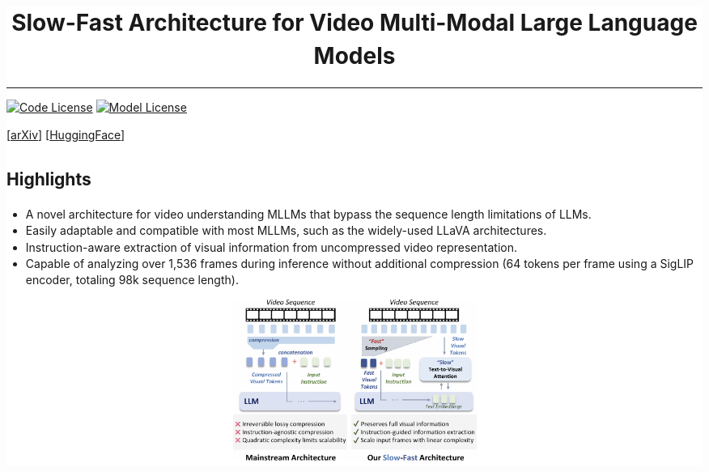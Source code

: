 <div align="center">

# Slow-Fast Architecture for Video Multi-Modal Large Language Models

</div>




---

[![Code License](https://img.shields.io/badge/Code%20License-Apache_2.0-green.svg)](https://github.com/tatsu-lab/stanford_alpaca/blob/main/LICENSE)
[![Model License](https://img.shields.io/badge/MODEL%20License-CC%20By%20NC%204.0-red.svg)](MODEL_LICENSE)

[[arXiv](https://arxiv.org/abs/2504.01328v1)] [[HuggingFace](https://huggingface.co/collections/shi-labs/slow-fast-video-mllm-67ef347a28772734c15a78b5)]

## Highlights
- A novel architecture for video understanding MLLMs that bypass the sequence length limitations of LLMs.
- Easily adaptable and compatible with most MLLMs, such as the widely-used LLaVA architectures.
- Instruction-aware extraction of visual information from uncompressed video representation.
- Capable of analyzing over 1,536 frames during inference without additional compression (64 tokens per frame using a SigLIP encoder, totaling 98k sequence length).

<div align="center">
<img src="assets/images/fig-teaser.png" width="35%">
</div>
